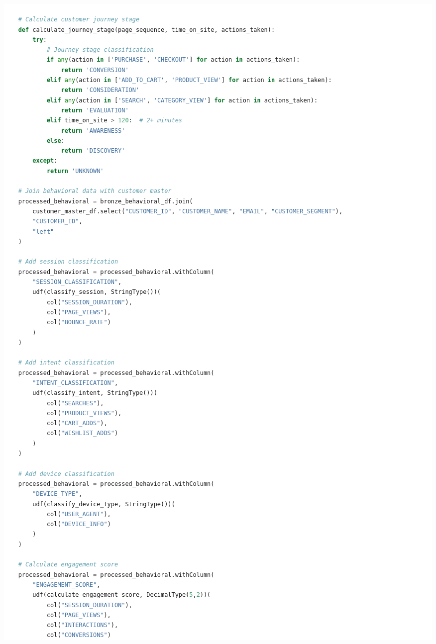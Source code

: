 ```python
    
    # Calculate customer journey stage
    def calculate_journey_stage(page_sequence, time_on_site, actions_taken):
        try:
            # Journey stage classification
            if any(action in ['PURCHASE', 'CHECKOUT'] for action in actions_taken):
                return 'CONVERSION'
            elif any(action in ['ADD_TO_CART', 'PRODUCT_VIEW'] for action in actions_taken):
                return 'CONSIDERATION'
            elif any(action in ['SEARCH', 'CATEGORY_VIEW'] for action in actions_taken):
                return 'EVALUATION'
            elif time_on_site > 120:  # 2+ minutes
                return 'AWARENESS'
            else:
                return 'DISCOVERY'
        except:
            return 'UNKNOWN'
    
    # Join behavioral data with customer master
    processed_behavioral = bronze_behavioral_df.join(
        customer_master_df.select("CUSTOMER_ID", "CUSTOMER_NAME", "EMAIL", "CUSTOMER_SEGMENT"),
        "CUSTOMER_ID",
        "left"
    )
    
    # Add session classification
    processed_behavioral = processed_behavioral.withColumn(
        "SESSION_CLASSIFICATION",
        udf(classify_session, StringType())(
            col("SESSION_DURATION"),
            col("PAGE_VIEWS"),
            col("BOUNCE_RATE")
        )
    )
    
    # Add intent classification
    processed_behavioral = processed_behavioral.withColumn(
        "INTENT_CLASSIFICATION",
        udf(classify_intent, StringType())(
            col("SEARCHES"),
            col("PRODUCT_VIEWS"),
            col("CART_ADDS"),
            col("WISHLIST_ADDS")
        )
    )
    
    # Add device classification
    processed_behavioral = processed_behavioral.withColumn(
        "DEVICE_TYPE",
        udf(classify_device_type, StringType())(
            col("USER_AGENT"),
            col("DEVICE_INFO")
        )
    )
    
    # Calculate engagement score
    processed_behavioral = processed_behavioral.withColumn(
        "ENGAGEMENT_SCORE",
        udf(calculate_engagement_score, DecimalType(5,2))(
            col("SESSION_DURATION"),
            col("PAGE_VIEWS"),
            col("INTERACTIONS"),
            col("CONVERSIONS")
```